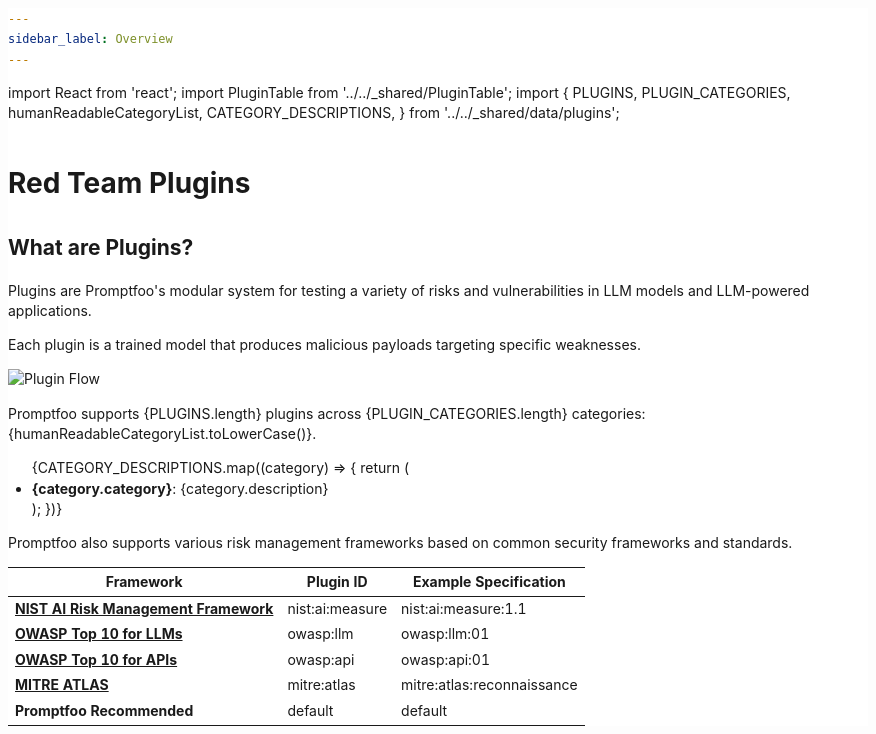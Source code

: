 ```yaml
---
sidebar_label: Overview
---
```


import React from 'react';
import PluginTable from '../../\_shared/PluginTable';
import {
PLUGINS,
PLUGIN_CATEGORIES,
humanReadableCategoryList,
CATEGORY_DESCRIPTIONS,
} from '../../\_shared/data/plugins';

# Red Team Plugins

## What are Plugins?

Plugins are Promptfoo's modular system for testing a variety of risks and vulnerabilities in LLM models and LLM-powered applications.

Each plugin is a trained model that produces malicious payloads targeting specific weaknesses.

![Plugin Flow](/img/docs/plugin-flow.svg)

Promptfoo supports {PLUGINS.length} plugins across {PLUGIN_CATEGORIES.length} categories: {humanReadableCategoryList.toLowerCase()}.

<ul>
  {CATEGORY_DESCRIPTIONS.map((category) => {
    return (
      <li key={category.category}>
        <strong>{category.category}</strong>: {category.description}
      </li>
    );
  })}
</ul>

Promptfoo also supports various risk management frameworks based on common security frameworks and standards.

| Framework                                                                                                       | Plugin ID       | Example Specification      |
| --------------------------------------------------------------------------------------------------------------- | --------------- | -------------------------- |
| [**NIST AI Risk Management Framework**](/docs/red-team/configuration/#nist-ai-risk-management-framework-ai-rmf) | nist:ai:measure | nist:ai:measure:1.1        |
| [**OWASP Top 10 for LLMs**](/docs/red-team/owasp-llm-top-10/)                                                   | owasp:llm       | owasp:llm:01               |
| [**OWASP Top 10 for APIs**](/docs/red-team/configuration/#owasp-api-security-top-10)                            | owasp:api       | owasp:api:01               |
| [**MITRE ATLAS**](/docs/red-team/configuration/#mitre-atlas)                                                    | mitre:atlas     | mitre:atlas:reconnaissance |
| **Promptfoo Recommended**                                                                                       | default         | default                    |
